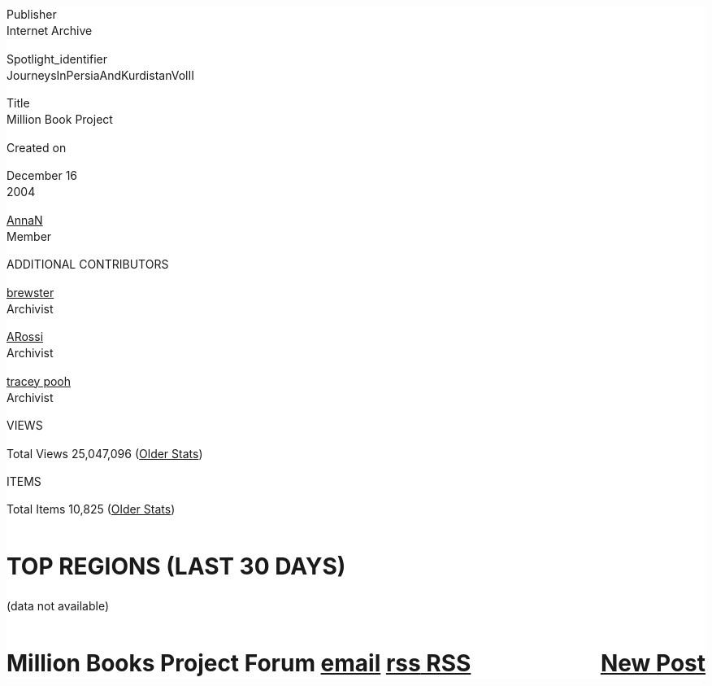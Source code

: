 

Publisher  
Internet Archive



Spotlight\_identifier  
JourneysInPersiaAndKurdistanVolII



Title  
Million Book Project

Created on

December 16  
2004

[](/details/@annan)

<a href="/details/@annan" class="stealth boxy-label">AnnaN</a>  
<span class="small">Member</span>

ADDITIONAL CONTRIBUTORS

[](/details/@brewster)

<a href="/details/@brewster" class="stealth boxy-label">brewster</a>  
<span class="small">Archivist</span>

[](/details/@arossi)

<a href="/details/@arossi" class="stealth boxy-label">ARossi</a>  
<span class="small">Archivist</span>

[](/details/@tracey_pooh)

<a href="/details/@tracey_pooh" class="stealth boxy-label">tracey pooh</a>  
<span class="small">Archivist</span>

VIEWS

Total Views 25,047,096 ([Older Stats](/services/views/millionbooks))

ITEMS

Total Items 10,825 ([Older Stats](/services/views/millionbooks))

TOP REGIONS (LAST 30 DAYS)
==========================

(data not available)

<span style="float:right">[<span style="font-weight:bold">New Post</span>](/iathreads/post-new.php?forum=millionbooks)</span>Million Books Project Forum [<span class="iconochive-email" aria-hidden="true"></span><span class="sr-only">email</span>](/iathreads/forum-subscribe.php?forum=millionbooks "Subscribe to or unsubscribe from this forum") <a href="/iathreads/posts-display-new.php?forum=millionbooks&amp;mode=rss" class="label label-success" title="RSS feed of most recent posts to this forum"><span class="iconochive-rss" data-aria-hidden="true"></span><span class="sr-only">rss</span> RSS</a>
=======================================================================================================================================================================================================================================================================================================================================================================================================================================================================================================================================================================================================================
